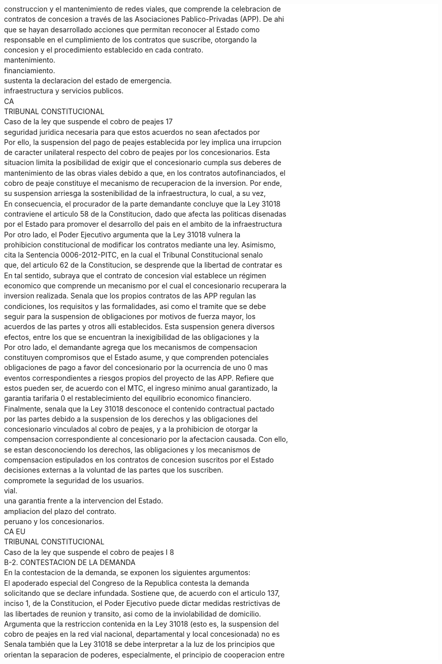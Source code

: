 construccion y el mantenimiento de redes viales, que comprende la celebracion de  
contratos de concesion a través de las Asociaciones Pablico-Privadas (APP). De ahi  
que se hayan desarrollado acciones que permitan reconocer al Estado como  
responsable en el cumplimiento de los contratos que suscribe, otorgando la  
concesion y el procedimiento establecido en cada contrato.  
mantenimiento.  
financiamiento.  
sustenta la declaracion del estado de emergencia.  
infraestructura y servicios publicos.  
CA  
TRIBUNAL CONSTITUCIONAL  
Caso de la ley que suspende el cobro de peajes 17  
seguridad juridica necesaria para que estos acuerdos no sean afectados por  
Por ello, la suspension del pago de peajes establecida por ley implica una irrupcion  
de caracter unilateral respecto del cobro de peajes por los concesionarios. Esta  
situacion limita la posibilidad de exigir que el concesionario cumpla sus deberes de  
mantenimiento de las obras viales debido a que, en los contratos autofinanciados, el  
cobro de peaje constituye el mecanismo de recuperacion de la inversion. Por ende,  
su suspension arriesga la sostenibilidad de la infraestructura, lo cual, a su vez,  
En consecuencia, el procurador de la parte demandante concluye que la Ley 31018  
contraviene el articulo 58 de la Constitucion, dado que afecta las politicas disenadas  
por el Estado para promover el desarrollo del pais en el ambito de la infraestructura  
Por otro lado, el Poder Ejecutivo argumenta que la Ley 31018 vulnera la  
prohibicion constitucional de modificar los contratos mediante una ley. Asimismo,  
cita la Sentencia 0006-2012-PITC, en la cual el Tribunal Constitucional senalo  
que, del articulo 62 de la Constitucion, se desprende que la libertad de contratar es  
En tal sentido, subraya que el contrato de concesion vial establece un régimen  
economico que comprende un mecanismo por el cual el concesionario recuperara la  
inversion realizada. Senala que los propios contratos de las APP regulan las  
condiciones, los requisitos y las formalidades, asi como el tramite que se debe  
seguir para la suspension de obligaciones por motivos de fuerza mayor, los  
acuerdos de las partes y otros alli establecidos. Esta suspension genera diversos  
efectos, entre los que se encuentran la inexigibilidad de las obligaciones y la  
Por otro lado, el demandante agrega que los mecanismos de compensacion  
constituyen compromisos que el Estado asume, y que comprenden potenciales  
obligaciones de pago a favor del concesionario por la ocurrencia de uno 0 mas  
eventos correspondientes a riesgos propios del proyecto de las APP. Refiere que  
estos pueden ser, de acuerdo con el MTC, el ingreso minimo anual garantizado, la  
garantia tarifaria 0 el restablecimiento del equilibrio economico financiero.  
Finalmente, senala que la Ley 31018 desconoce el contenido contractual pactado  
por las partes debido a la suspension de los derechos y las obligaciones del  
concesionario vinculados al cobro de peajes, y a la prohibicion de otorgar la  
compensacion correspondiente al concesionario por la afectacion causada. Con ello,  
se estan desconociendo los derechos, las obligaciones y los mecanismos de  
compensacion estipulados en los contratos de concesion suscritos por el Estado  
decisiones externas a la voluntad de las partes que los suscriben.  
compromete la seguridad de los usuarios.  
vial.  
una garantia frente a la intervencion del Estado.  
ampliacion del plazo del contrato.  
peruano y los concesionarios.  
CA EU  
TRIBUNAL CONSTITUCIONAL  
Caso de la ley que suspende el cobro de peajes I 8  
B-2. CONTESTACION DE LA DEMANDA  
En la contestacion de la demanda, se exponen los siguientes argumentos:  
El apoderado especial del Congreso de la Republica contesta la demanda  
solicitando que se declare infundada. Sostiene que, de acuerdo con el articulo 137,  
inciso 1, de la Constitucion, el Poder Ejecutivo puede dictar medidas restrictivas de  
las libertades de reunion y transito, asi como de la inviolabilidad de domicilio.  
Argumenta que la restriccion contenida en la Ley 31018 (esto es, la suspension del  
cobro de peajes en la red vial nacional, departamental y local concesionada) no es  
Senala también que la Ley 31018 se debe interpretar a la luz de los principios que  
orientan la separacion de poderes, especialmente, el principio de cooperacion entre  